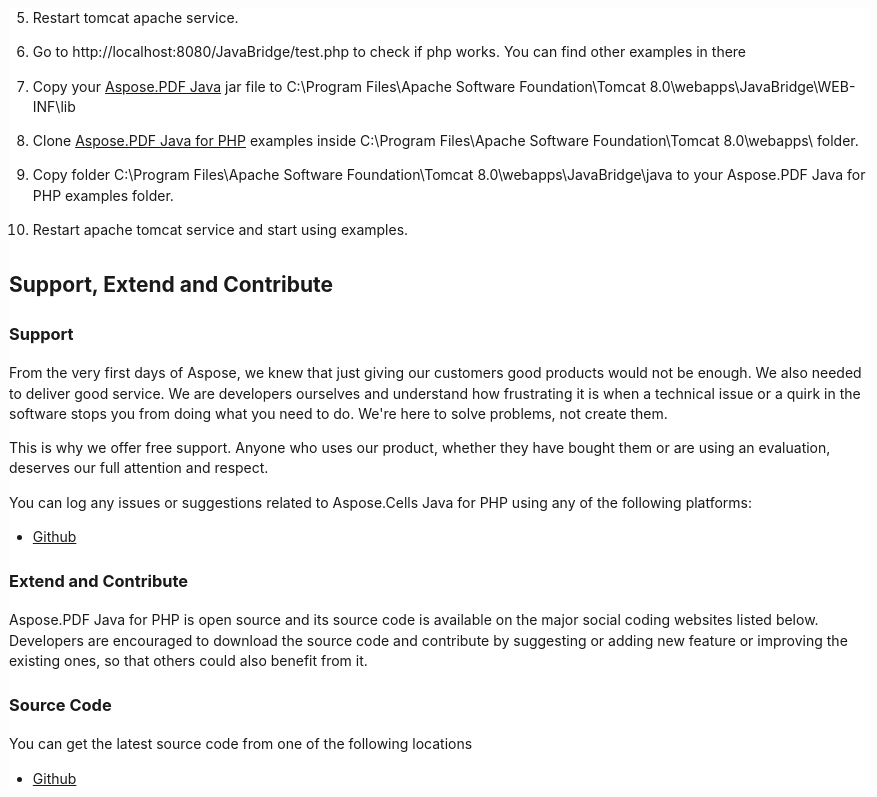 5. Restart tomcat apache service.

6. Go to http://localhost:8080/JavaBridge/test.php to check if php works. You can find other examples in there

7. Copy your [Aspose.PDF Java](https://downloads.aspose.com/pdf/java) jar file to C:\Program Files\Apache Software Foundation\Tomcat 8.0\webapps\JavaBridge\WEB-INF\lib

8. Clone [Aspose.PDF Java for PHP](https://github.com/aspose-pdf/Aspose.PDF-for-Java/tree/master/Plugins/Aspose_Pdf_Java_for_PHP) examples inside C:\Program Files\Apache Software Foundation\Tomcat 8.0\webapps\ folder.

9. Copy folder C:\Program Files\Apache Software Foundation\Tomcat 8.0\webapps\JavaBridge\java to your Aspose.PDF Java for PHP examples folder.

10. Restart apache tomcat service and start using examples.

## Support, Extend and Contribute

### Support

From the very first days of Aspose, we knew that just giving our customers good products would not be enough. We also needed to deliver good service. We are developers ourselves and understand how frustrating it is when a technical issue or a quirk in the software stops you from doing what you need to do. We're here to solve problems, not create them.

This is why we offer free support. Anyone who uses our product, whether they have bought them or are using an evaluation, deserves our full attention and respect.

You can log any issues or suggestions related to Aspose.Cells Java for PHP using any of the following platforms:

- [Github](https://github.com/aspose-pdf/Aspose.PDF-for-Java/issues)

### Extend and Contribute

Aspose.PDF Java for PHP is open source and its source code is available on the major social coding websites listed below. Developers are encouraged to download the source code and contribute by suggesting or adding new feature or improving the existing ones, so that others could also benefit from it.

### Source Code

You can get the latest source code from one of the following locations

- [Github](https://github.com/aspose-pdf/Aspose.PDF-for-Java/tree/master/Plugins/Aspose_Pdf_Java_for_PHP)
